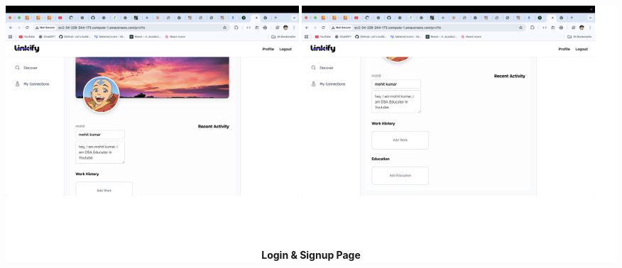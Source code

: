   <img src="https://github.com/SurjeetKumar1/Linkify-frontend/blob/main/assets/edit-user-profile1.png" alt="Edit Profile 1" width="48%"/>
  <img src="https://github.com/SurjeetKumar1/Linkify-frontend/blob/main/assets/Edit-user-profile.png" alt="Edit Profile 2" width="48%"/>
</p>
<br><br>
<p align="center">
  <strong>Login & Signup Page</strong><br>